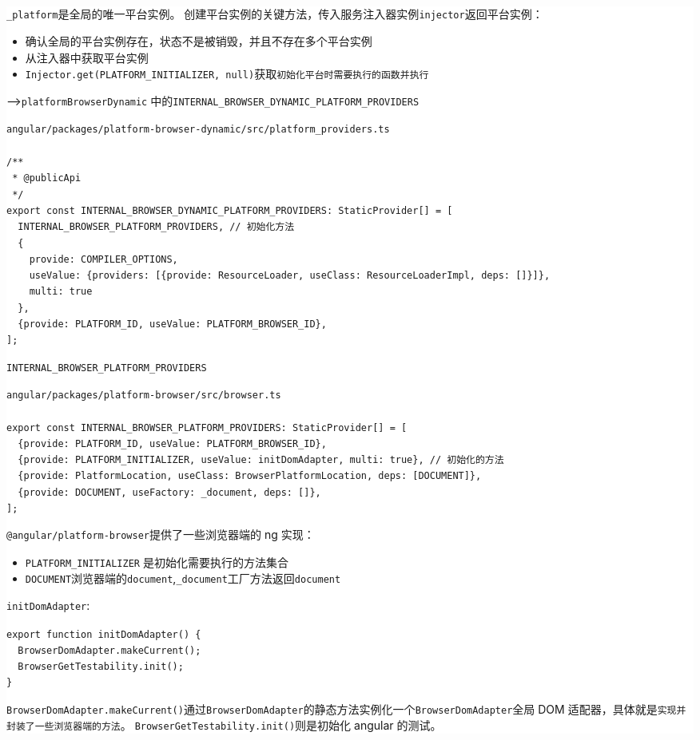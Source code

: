 `_platform`是全局的唯一平台实例。
创建平台实例的关键方法，传入服务注入器实例`injector`返回平台实例：

- 确认全局的平台实例存在，状态不是被销毁，并且不存在多个平台实例
- 从注入器中获取平台实例
- `Injector.get(PLATFORM_INITIALIZER, null)`获取`初始化平台时需要执行的函数并执行`

—>`platformBrowserDynamic` 中的`INTERNAL_BROWSER_DYNAMIC_PLATFORM_PROVIDERS`

```
angular/packages/platform-browser-dynamic/src/platform_providers.ts

/**
 * @publicApi
 */
export const INTERNAL_BROWSER_DYNAMIC_PLATFORM_PROVIDERS: StaticProvider[] = [
  INTERNAL_BROWSER_PLATFORM_PROVIDERS, // 初始化方法
  {
    provide: COMPILER_OPTIONS,
    useValue: {providers: [{provide: ResourceLoader, useClass: ResourceLoaderImpl, deps: []}]},
    multi: true
  },
  {provide: PLATFORM_ID, useValue: PLATFORM_BROWSER_ID},
];
```

`INTERNAL_BROWSER_PLATFORM_PROVIDERS`

```
angular/packages/platform-browser/src/browser.ts

export const INTERNAL_BROWSER_PLATFORM_PROVIDERS: StaticProvider[] = [
  {provide: PLATFORM_ID, useValue: PLATFORM_BROWSER_ID},
  {provide: PLATFORM_INITIALIZER, useValue: initDomAdapter, multi: true}, // 初始化的方法
  {provide: PlatformLocation, useClass: BrowserPlatformLocation, deps: [DOCUMENT]},
  {provide: DOCUMENT, useFactory: _document, deps: []},
];
```

`@angular/platform-browser`提供了一些浏览器端的 ng 实现：

- `PLATFORM_INITIALIZER` 是初始化需要执行的方法集合
- `DOCUMENT`浏览器端的`document`,`_document`工厂方法返回`document`

`initDomAdapter`:

```
export function initDomAdapter() {
  BrowserDomAdapter.makeCurrent();
  BrowserGetTestability.init();
}
```

`BrowserDomAdapter.makeCurrent()`通过`BrowserDomAdapter`的静态方法实例化一个`BrowserDomAdapter`全局 DOM 适配器，具体就是`实现并封装了一些浏览器端的方法`。
`BrowserGetTestability.init()`则是初始化 angular 的测试。
